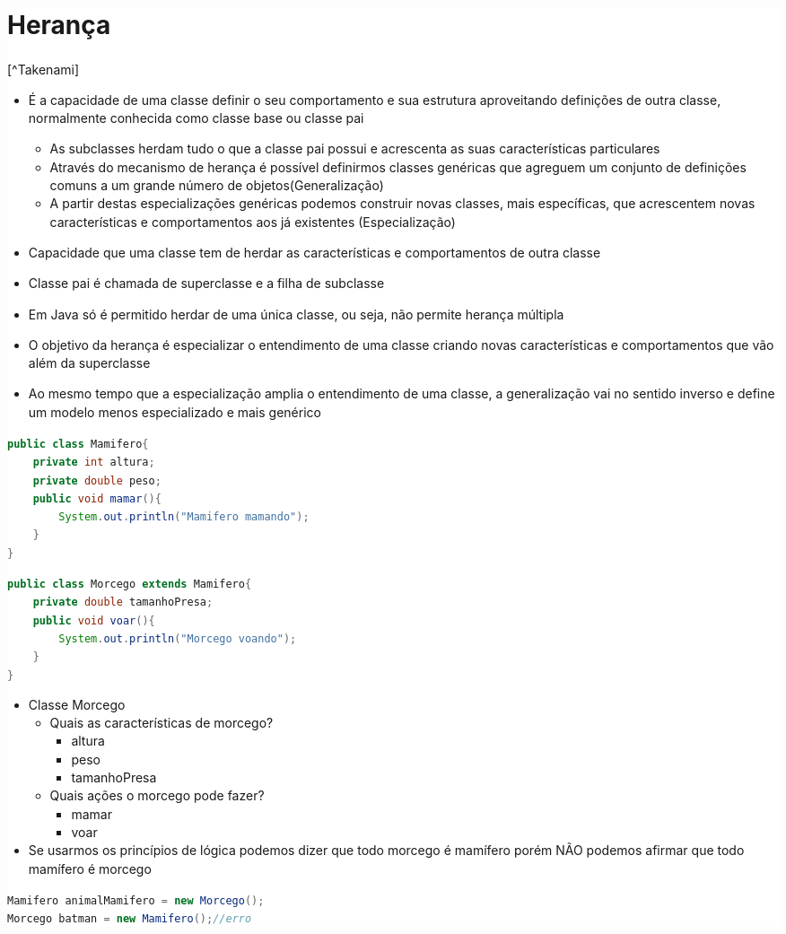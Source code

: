 # Herança

[^Takenami]

- É a capacidade de uma classe definir o seu comportamento e sua estrutura aproveitando definições de outra classe, normalmente conhecida como classe base ou classe pai
    - As subclasses herdam tudo o que a classe pai possui e acrescenta as suas características particulares
    - Através do mecanismo de herança é possível definirmos classes genéricas que agreguem um conjunto de definições comuns a um grande número de objetos(Generalização) 
    - A partir destas especializações genéricas podemos construir novas classes, mais específicas, que acrescentem novas características e comportamentos aos já existentes (Especialização)

- Capacidade que uma classe tem de herdar as características e comportamentos de outra classe
- Classe pai é chamada de superclasse e a filha de subclasse
- Em Java só é permitido herdar de uma única classe, ou seja, não permite herança múltipla
- O objetivo da herança é especializar o entendimento de uma classe criando novas características e comportamentos que vão além da superclasse 
- Ao mesmo tempo que a especialização amplia o entendimento de uma classe, a generalização vai no sentido inverso e define um modelo menos especializado  e  mais genérico


```java
public class Mamifero{
    private int altura;
    private double peso;
    public void mamar(){
        System.out.println("Mamifero mamando");
    }
}
```

```java
public class Morcego extends Mamifero{
    private double tamanhoPresa;
    public void voar(){
        System.out.println("Morcego voando");
    }
}
```
- Classe Morcego
    - Quais as características de morcego?
        - altura
        - peso
        - tamanhoPresa
    - Quais ações o morcego pode fazer?
        - mamar
        - voar
- Se usarmos os princípios de lógica podemos dizer que todo morcego é mamífero porém NÃO podemos afirmar que todo mamífero é morcego

```java
Mamifero animalMamifero = new Morcego();
Morcego batman = new Mamifero();//erro
```
